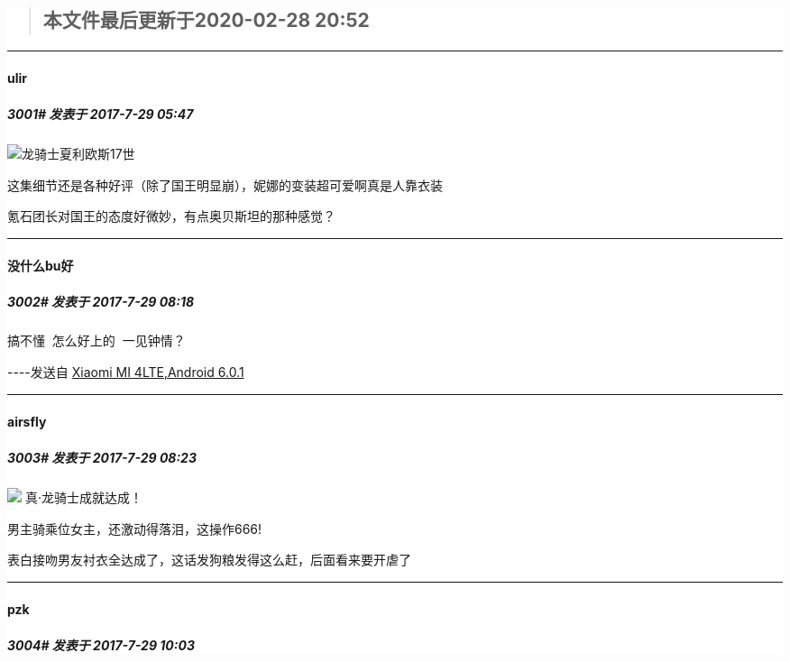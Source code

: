 > ## **本文件最后更新于2020-02-28 20:52** 



-----

####  ulir  
##### 3001#       发表于 2017-7-29 05:47



<img src="https://static.saraba1st.com/image/smiley/face2017/174.png" referrerpolicy="no-referrer">龙骑士夏利欧斯17世


这集细节还是各种好评（除了国王明显崩），妮娜的变装超可爱啊真是人靠衣装


氪石团长对国王的态度好微妙，有点奥贝斯坦的那种感觉？







-----

####  没什么bu好  
##### 3002#       发表于 2017-7-29 08:18




搞不懂  怎么好上的  一见钟情？


----发送自 [Xiaomi MI 4LTE,Android 6.0.1](http://stage1.5j4m.com/?1.27)







-----

####  airsfly  
##### 3003#       发表于 2017-7-29 08:23



<img src="https://static.saraba1st.com/image/smiley/face2017/174.png" referrerpolicy="no-referrer"> 真·龙骑士成就达成！

男主骑乘位女主，还激动得落泪，这操作666!

表白接吻男友衬衣全达成了，这话发狗粮发得这么赶，后面看来要开虐了







-----

####  pzk  
##### 3004#       发表于 2017-7-29 10:03
